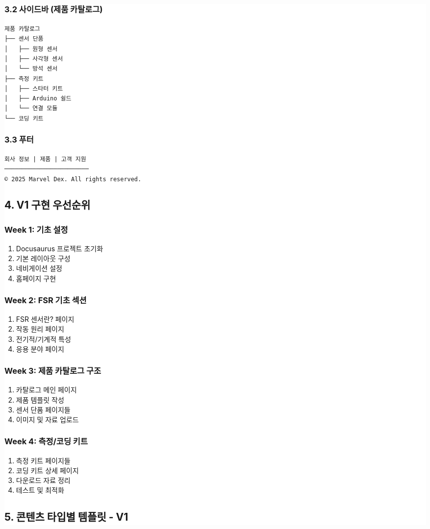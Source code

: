 ### 3.2 사이드바 (제품 카탈로그)
```
제품 카탈로그
├── 센서 단품
│   ├── 원형 센서
│   ├── 사각형 센서
│   └── 방석 센서
├── 측정 키트
│   ├── 스타터 키트
│   ├── Arduino 쉴드
│   └── 연결 모듈
└── 코딩 키트
```

### 3.3 푸터
```
회사 정보 | 제품 | 고객 지원
────────────────────────
© 2025 Marvel Dex. All rights reserved.
```

## 4. V1 구현 우선순위

### Week 1: 기초 설정
1. Docusaurus 프로젝트 초기화
2. 기본 레이아웃 구성
3. 네비게이션 설정
4. 홈페이지 구현

### Week 2: FSR 기초 섹션
1. FSR 센서란? 페이지
2. 작동 원리 페이지
3. 전기적/기계적 특성
4. 응용 분야 페이지

### Week 3: 제품 카탈로그 구조
1. 카탈로그 메인 페이지
2. 제품 템플릿 작성
3. 센서 단품 페이지들
4. 이미지 및 자료 업로드

### Week 4: 측정/코딩 키트
1. 측정 키트 페이지들
2. 코딩 키트 상세 페이지
3. 다운로드 자료 정리
4. 테스트 및 최적화

## 5. 콘텐츠 타입별 템플릿 - V1
